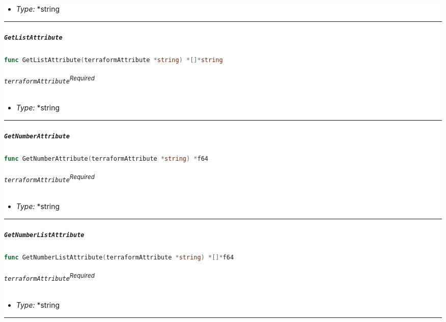 - *Type:* *string

---

##### `GetListAttribute` <a name="GetListAttribute" id="@cdktf/provider-mongodbatlas.privatelinkEndpointServiceServerless.PrivatelinkEndpointServiceServerless.getListAttribute"></a>

```go
func GetListAttribute(terraformAttribute *string) *[]*string
```

###### `terraformAttribute`<sup>Required</sup> <a name="terraformAttribute" id="@cdktf/provider-mongodbatlas.privatelinkEndpointServiceServerless.PrivatelinkEndpointServiceServerless.getListAttribute.parameter.terraformAttribute"></a>

- *Type:* *string

---

##### `GetNumberAttribute` <a name="GetNumberAttribute" id="@cdktf/provider-mongodbatlas.privatelinkEndpointServiceServerless.PrivatelinkEndpointServiceServerless.getNumberAttribute"></a>

```go
func GetNumberAttribute(terraformAttribute *string) *f64
```

###### `terraformAttribute`<sup>Required</sup> <a name="terraformAttribute" id="@cdktf/provider-mongodbatlas.privatelinkEndpointServiceServerless.PrivatelinkEndpointServiceServerless.getNumberAttribute.parameter.terraformAttribute"></a>

- *Type:* *string

---

##### `GetNumberListAttribute` <a name="GetNumberListAttribute" id="@cdktf/provider-mongodbatlas.privatelinkEndpointServiceServerless.PrivatelinkEndpointServiceServerless.getNumberListAttribute"></a>

```go
func GetNumberListAttribute(terraformAttribute *string) *[]*f64
```

###### `terraformAttribute`<sup>Required</sup> <a name="terraformAttribute" id="@cdktf/provider-mongodbatlas.privatelinkEndpointServiceServerless.PrivatelinkEndpointServiceServerless.getNumberListAttribute.parameter.terraformAttribute"></a>

- *Type:* *string

---
